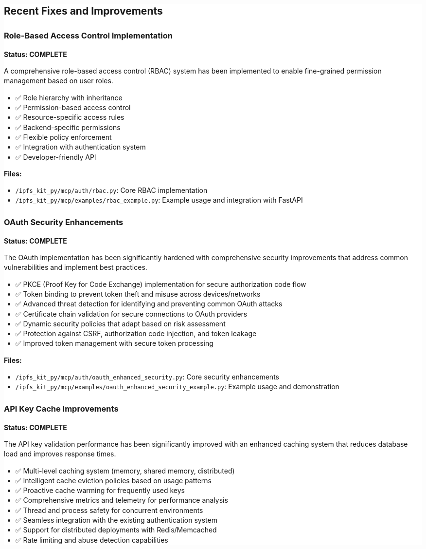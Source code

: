 ## Recent Fixes and Improvements

### Role-Based Access Control Implementation

**Status: COMPLETE**

A comprehensive role-based access control (RBAC) system has been implemented to enable fine-grained permission management based on user roles.

- ✅ Role hierarchy with inheritance
- ✅ Permission-based access control
- ✅ Resource-specific access rules
- ✅ Backend-specific permissions
- ✅ Flexible policy enforcement
- ✅ Integration with authentication system
- ✅ Developer-friendly API

**Files:**
- `/ipfs_kit_py/mcp/auth/rbac.py`: Core RBAC implementation
- `/ipfs_kit_py/mcp/examples/rbac_example.py`: Example usage and integration with FastAPI

### OAuth Security Enhancements

**Status: COMPLETE**

The OAuth implementation has been significantly hardened with comprehensive security improvements that address common vulnerabilities and implement best practices.

- ✅ PKCE (Proof Key for Code Exchange) implementation for secure authorization code flow
- ✅ Token binding to prevent token theft and misuse across devices/networks
- ✅ Advanced threat detection for identifying and preventing common OAuth attacks 
- ✅ Certificate chain validation for secure connections to OAuth providers
- ✅ Dynamic security policies that adapt based on risk assessment
- ✅ Protection against CSRF, authorization code injection, and token leakage
- ✅ Improved token management with secure token processing

**Files:**
- `/ipfs_kit_py/mcp/auth/oauth_enhanced_security.py`: Core security enhancements
- `/ipfs_kit_py/mcp/examples/oauth_enhanced_security_example.py`: Example usage and demonstration

### API Key Cache Improvements

**Status: COMPLETE**

The API key validation performance has been significantly improved with an enhanced caching system that reduces database load and improves response times.

- ✅ Multi-level caching system (memory, shared memory, distributed)
- ✅ Intelligent cache eviction policies based on usage patterns
- ✅ Proactive cache warming for frequently used keys
- ✅ Comprehensive metrics and telemetry for performance analysis
- ✅ Thread and process safety for concurrent environments
- ✅ Seamless integration with the existing authentication system
- ✅ Support for distributed deployments with Redis/Memcached
- ✅ Rate limiting and abuse detection capabilities
